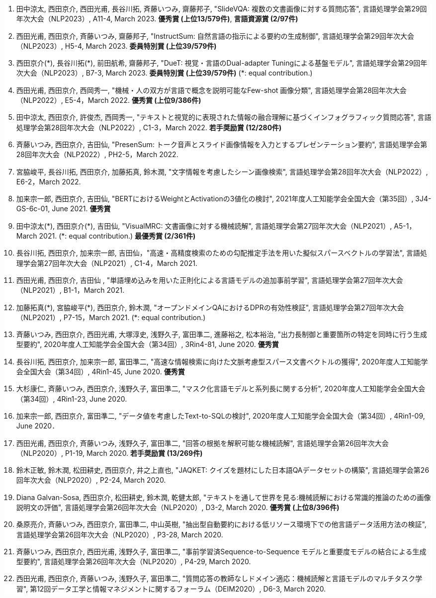 1. 田中涼太, 西田京介, 西田光甫, 長谷川拓, 斉藤いつみ, 齋藤邦子, "SlideVQA: 複数の文書画像に対する質問応答", 言語処理学会第29回年次大会（NLP2023）, A11-4, March 2023. **優秀賞 (上位13/579件)**, **言語資源賞 (2/97件)**

1. 西田光甫, 西田京介, 斉藤いつみ, 齋藤邦子, "InstructSum: 自然言語の指示による要約の生成制御", 言語処理学会第29回年次大会（NLP2023）, H5-4, March 2023. **委員特別賞 (上位39/579件)**

1. 西田京介(\*), 長谷川拓(\*), 前田航希, 齋藤邦子, "DueT: 視覚・言語のDual-adapter Tuningによる基盤モデル", 言語処理学会第29回年次大会（NLP2023）, B7-3, March 2023. **委員特別賞 (上位39/579件)** (\*: equal contribution.)

1. 西田光甫, 西田京介, 西岡秀一, "機械・人の双方が言語で概念を説明可能なFew-shot 画像分類",  言語処理学会第28回年次大会（NLP2022）, E5-4，March 2022. **優秀賞 (上位9/386件)**

1. 田中涼太, 西田京介, 許俊杰, 西岡秀一, "テキストと視覚的に表現された情報の融合理解に基づくインフォグラフィック質問応答",  言語処理学会第28回年次大会（NLP2022）, C1-3，March 2022. **若手奨励賞 (12/280件)**

1. 斉藤いつみ, 西田京介, 吉田仙, "PresenSum: トーク音声とスライド画像情報を入力とするプレゼンテーション要約",  言語処理学会第28回年次大会（NLP2022）, PH2-5，March 2022. 

1. 宮脇峻平, 長谷川拓, 西田京介, 加藤拓真, 鈴木潤, "文字情報を考慮したシーン画像検索",  言語処理学会第28回年次大会（NLP2022）, E6-2，March 2022. 

1. 加来宗一郎, 西田京介, 吉田仙, "BERTにおけるWeightとActivationの3値化の検討", 2021年度人工知能学会全国大会（第35回）, 3J4-GS-6c-01, June 2021. **優秀賞**

1. 田中涼太(\*), 西田京介(\*), 吉田仙, "VisualMRC: 文書画像に対する機械読解",  言語処理学会第27回年次大会（NLP2021）, A5-1，March 2021. (\*: equal contribution.) **最優秀賞 (2/361件)**

1. 長谷川拓, 西田京介, 加来宗一郎, 吉田仙，"高速・高精度検索のための勾配推定手法を用いた擬似スパースベクトルの学習法", 言語処理学会第27回年次大会（NLP2021）, C1-4，March 2021. 

1. 西田光甫, 西田京介, 吉田仙 , "単語埋め込みを用いた正則化による言語モデルの追加事前学習", 言語処理学会第27回年次大会（NLP2021）, B1-1，March 2021.

1. 加藤拓真(\*), 宮脇峻平(\*), 西田京介, 鈴木潤, "オープンドメインQAにおけるDPRの有効性検証",  言語処理学会第27回年次大会（NLP2021）, P7-15，March 2021. (\*: equal contribution.)

1. 斉藤いつみ, 西田京介, 西田光甫, 大塚淳史, 浅野久子, 富田準二, 進藤裕之, 松本裕治, "出力長制御と重要箇所の特定を同時に行う生成型要約",  2020年度人工知能学会全国大会（第34回）, 3Rin4-81, June 2020. **優秀賞**

1. 長谷川拓, 西田京介, 加来宗一郎, 富田準二, "高速な情報検索に向けた文脈考慮型スパース文書ベクトルの獲得",  2020年度人工知能学会全国大会（第34回）, 4Rin1-45, June 2020. **優秀賞**

1. 大杉康仁, 斉藤いつみ, 西田京介, 浅野久子, 富田準二, "マスク化言語モデルと系列長に関する分析",  2020年度人工知能学会全国大会（第34回）, 4Rin1-23, June 2020.

1. 加来宗一郎, 西田京介, 富田準二, "データ値を考慮したText-to-SQLの検討",  2020年度人工知能学会全国大会（第34回）, 4Rin1-09, June 2020．

1. 西田光甫, 西田京介, 斉藤いつみ, 浅野久子, 富田準二, "回答の根拠を解釈可能な機械読解", 言語処理学会第26回年次大会（NLP2020）, P1-19, March 2020. **若手奨励賞 (13/269件)**

1. 鈴木正敏, 鈴木潤, 松田耕史, 西田京介, 井之上直也, "JAQKET: クイズを題材にした日本語QAデータセットの構築", 言語処理学会第26回年次大会（NLP2020）, P2-24, March 2020.

1. Diana Galvan-Sosa, 西田京介, 松田耕史, 鈴木潤, 乾健太郎, "テキストを通して世界を見る:機械読解における常識的推論のための画像説明文の評価", 言語処理学会第26回年次大会（NLP2020）, D3-2, March 2020. **優秀賞 (上位8/396件)**

1. 桑原亮介, 斉藤いつみ, 西田京介, 富田準二, 中山英樹, "抽出型自動要約における低リソース環境下での他言語データ活用方法の検証", 言語処理学会第26回年次大会（NLP2020）, P3-28, March 2020.

1. 斉藤いつみ, 西田京介, 西田光甫, 浅野久子, 富田準二, "事前学習済Sequence-to-Sequence モデルと重要度モデルの結合による生成型要約", 言語処理学会第26回年次大会（NLP2020）, P4-29, March 2020. 

1. 西田光甫, 西田京介, 斉藤いつみ, 浅野久子, 富田準二, "質問応答の教師なしドメイン適応：機械読解と言語モデルのマルチタスク学習", 第12回データ工学と情報マネジメントに関するフォーラム（DEIM2020）, D6-3, March 2020.
